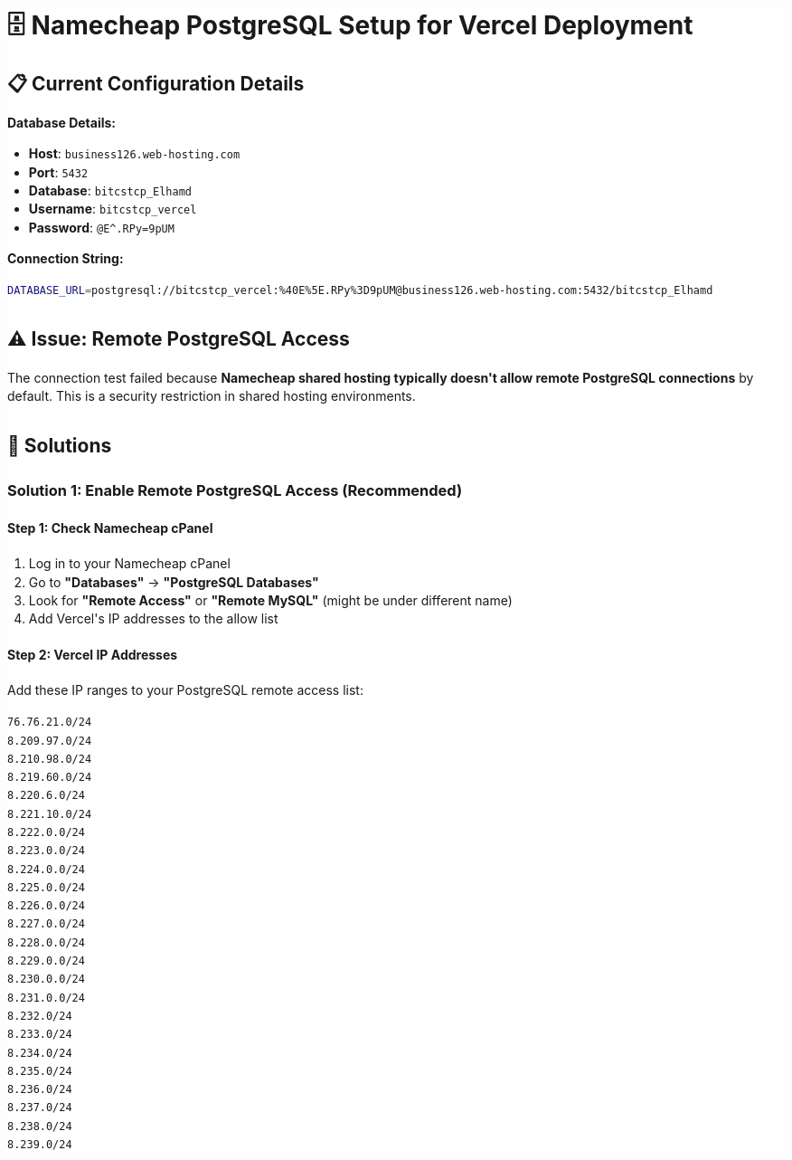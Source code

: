 # 🗄️ Namecheap PostgreSQL Setup for Vercel Deployment

## 📋 Current Configuration Details

**Database Details:**
- **Host**: `business126.web-hosting.com`
- **Port**: `5432`
- **Database**: `bitcstcp_Elhamd`
- **Username**: `bitcstcp_vercel`
- **Password**: `@E^.RPy=9pUM`

**Connection String:**
```bash
DATABASE_URL=postgresql://bitcstcp_vercel:%40E%5E.RPy%3D9pUM@business126.web-hosting.com:5432/bitcstcp_Elhamd
```

## ⚠️ Issue: Remote PostgreSQL Access

The connection test failed because **Namecheap shared hosting typically doesn't allow remote PostgreSQL connections** by default. This is a security restriction in shared hosting environments.

## 🔧 Solutions

### Solution 1: Enable Remote PostgreSQL Access (Recommended)

#### Step 1: Check Namecheap cPanel
1. Log in to your Namecheap cPanel
2. Go to **"Databases"** → **"PostgreSQL Databases"**
3. Look for **"Remote Access"** or **"Remote MySQL"** (might be under different name)
4. Add Vercel's IP addresses to the allow list

#### Step 2: Vercel IP Addresses
Add these IP ranges to your PostgreSQL remote access list:
```
76.76.21.0/24
8.209.97.0/24
8.210.98.0/24
8.219.60.0/24
8.220.6.0/24
8.221.10.0/24
8.222.0.0/24
8.223.0.0/24
8.224.0.0/24
8.225.0.0/24
8.226.0.0/24
8.227.0.0/24
8.228.0.0/24
8.229.0.0/24
8.230.0.0/24
8.231.0.0/24
8.232.0/24
8.233.0/24
8.234.0/24
8.235.0/24
8.236.0/24
8.237.0/24
8.238.0/24
8.239.0/24
```
